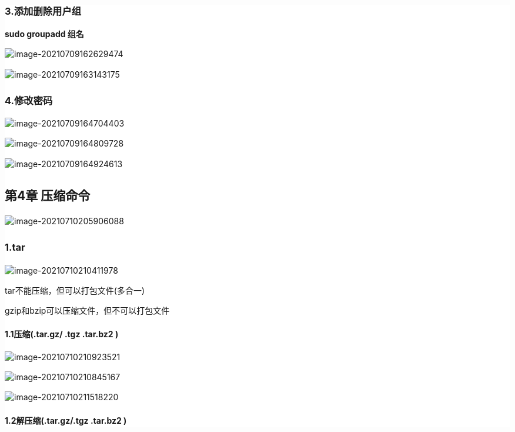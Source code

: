
### 3.添加删除用户组

**sudo groupadd 组名**

![image-20210709162629474](C:\Users\10592\AppData\Roaming\Typora\typora-user-images\image-20210709162629474.png)

![image-20210709163143175](C:\Users\10592\AppData\Roaming\Typora\typora-user-images\image-20210709163143175.png)





### 4.修改密码

![image-20210709164704403](C:\Users\10592\AppData\Roaming\Typora\typora-user-images\image-20210709164704403.png)

![image-20210709164809728](C:\Users\10592\AppData\Roaming\Typora\typora-user-images\image-20210709164809728.png)

![image-20210709164924613](C:\Users\10592\AppData\Roaming\Typora\typora-user-images\image-20210709164924613.png)







## 第4章 压缩命令

![image-20210710205906088](C:\Users\10592\AppData\Roaming\Typora\typora-user-images\image-20210710205906088.png)

### 1.tar

![image-20210710210411978](C:\Users\10592\AppData\Roaming\Typora\typora-user-images\image-20210710210411978.png)

tar不能压缩，但可以打包文件(多合一)

gzip和bzip可以压缩文件，但不可以打包文件





#### 1.1压缩(.tar.gz/ .tgz  .tar.bz2 )



![image-20210710210923521](C:\Users\10592\AppData\Roaming\Typora\typora-user-images\image-20210710210923521.png)

![image-20210710210845167](C:\Users\10592\AppData\Roaming\Typora\typora-user-images\image-20210710210845167.png)



![image-20210710211518220](C:\Users\10592\AppData\Roaming\Typora\typora-user-images\image-20210710211518220.png)



#### 1.2解压缩(.tar.gz/.tgz .tar.bz2 )
